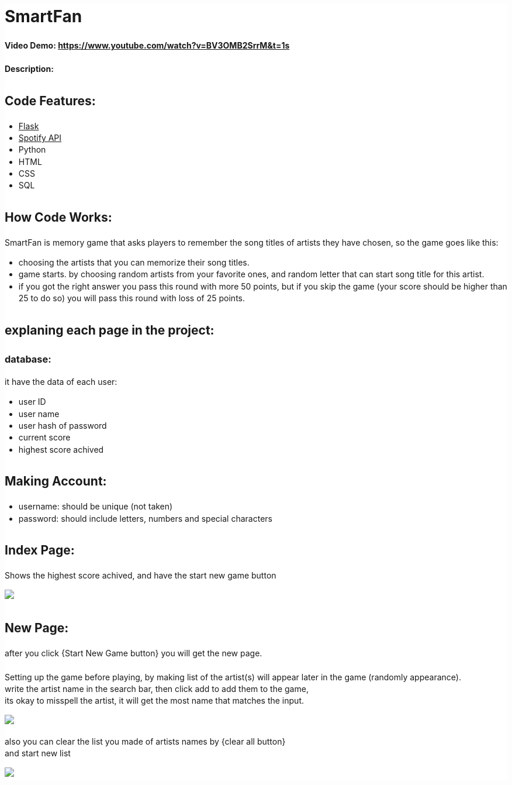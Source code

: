 # SmartFan
#### Video Demo:  <https://www.youtube.com/watch?v=BV3OMB2SrrM&t=1s>
#### Description:
## Code Features:
- [Flask](https://flask.palletsprojects.com/en/1.1.x/)
- [Spotify API](https://developer.spotify.com/documentation/web-api)
- Python
- HTML
- CSS
- SQL

## How Code Works:
SmartFan is memory game that asks players to remember the song titles of artists they have chosen,
so the game goes like this:
- choosing the artists that you can memorize their song titles.
- game starts. by choosing random artists from your favorite ones, and random letter that can start song title for this artist.
- if you got the right answer you pass this round with more 50 points, but if you skip the game (your score should be higher than 25 to do so) you will pass this round with loss of 25 points.

## explaning each page in the project:
### database:
it have the data of each user:
- user ID
- user name
- user hash of password
- current score
- highest score achived

## Making Account:
- username: should be unique (not taken)
- password: should include letters, numbers and special characters


## Index Page:
Shows the highest score achived, and have the start new game button
<p><img src="Screenshots/img1.png" width = "500"></p>

## New Page:
after you click {Start New Game button} you will get the new page.
<br><br>Setting up the game before playing, by making list of the artist(s) will appear later in the game (randomly appearance).
<br>write the artist name in the search bar, then click add to add them to the game,
<br>its okay to misspell the artist, it will get the most name that matches the input.</p>
<p><img src="Screenshots/giff.gif" width = "500"></p>
also you can clear the list you made of artists names by {clear all button}
<br>and start new list
<p><img src="Screenshots/gif2.gif" width = "500"></p>
